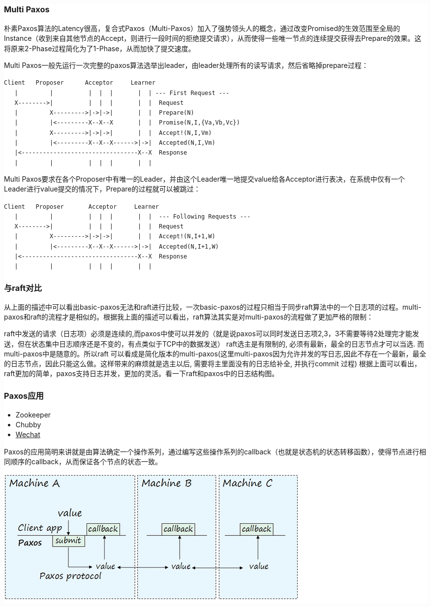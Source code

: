 ### Multi Paxos

朴素Paxos算法的Latency很高，复合式Paxos（Multi-Paxos）加入了强势领头人的概念，通过改变Promised的生效范围至全局的Instance（收到来自其他节点的Accept，则进行一段时间的拒绝提交请求），从而使得一些唯一节点的连续提交获得去Prepare的效果。这将原来2-Phase过程简化为了1-Phase，从而加快了提交速度。

Multi Paxos一般先运行一次完整的paxos算法选举出leader，由leader处理所有的读写请求，然后省略掉prepare过程：

```
Client   Proposer      Acceptor     Learner
   |         |          |  |  |       |  | --- First Request ---
   X-------->|          |  |  |       |  |  Request
   |         X--------->|->|->|       |  |  Prepare(N)
   |         |<---------X--X--X       |  |  Promise(N,I,{Va,Vb,Vc})
   |         X--------->|->|->|       |  |  Accept!(N,I,Vm)
   |         |<---------X--X--X------>|->|  Accepted(N,I,Vm)
   |<---------------------------------X--X  Response
   |         |          |  |  |       |  |
```

Multi Paxos要求在各个Proposer中有唯一的Leader，并由这个Leader唯一地提交value给各Acceptor进行表决，在系统中仅有一个Leader进行value提交的情况下，Prepare的过程就可以被跳过：

```
Client   Proposer       Acceptor     Learner
   |         |          |  |  |       |  |  --- Following Requests ---
   X-------->|          |  |  |       |  |  Request
   |         X--------->|->|->|       |  |  Accept!(N,I+1,W)
   |         |<---------X--X--X------>|->|  Accepted(N,I+1,W)
   |<---------------------------------X--X  Response
   |         |          |  |  |       |  |
```

### 与raft对比

从上面的描述中可以看出basic-paxos无法和raft进行比较，一次basic-paxos的过程只相当于同步raft算法中的一个日志项的过程。multi-paxos和raft的流程才是相似的。根据我上面的描述可以看出，raft算法其实是对multi-paxos的流程做了更加严格的限制：

raft中发送的请求（日志项）必须是连续的,而paxos中使可以并发的（就是说paxos可以同时发送日志项2,3，3不需要等待2处理完才能发送，但在状态集中日志顺序还是不变的，有点类似于TCP中的数据发送）
raft选主是有限制的, 必须有最新，最全的日志节点才可以当选. 而multi-paxos中是随意的。所以raft 可以看成是简化版本的multi-paxos(这里multi-paxos因为允许并发的写日志,因此不存在一个最新，最全的日志节点，因此只能这么做。这样带来的麻烦就是选主以后, 需要将主里面没有的日志给补全, 并执行commit 过程)
根据上面可以看出，raft更加的简单，paxos支持日志并发，更加的灵活。看一下raft和paxos中的日志结构图。

### Paxos应用

* Zookeeper
* Chubby
* [Wechat](https://github.com/tencent-wechat/phxpaxos)

Paxos的应用简明来讲就是由算法确定一个操作系列，通过编写这些操作系列的callback（也就是状态机的状态转移函数），使得节点进行相同顺序的callback，从而保证各个节点的状态一致。

![](/images/14803289545403.jpg)
